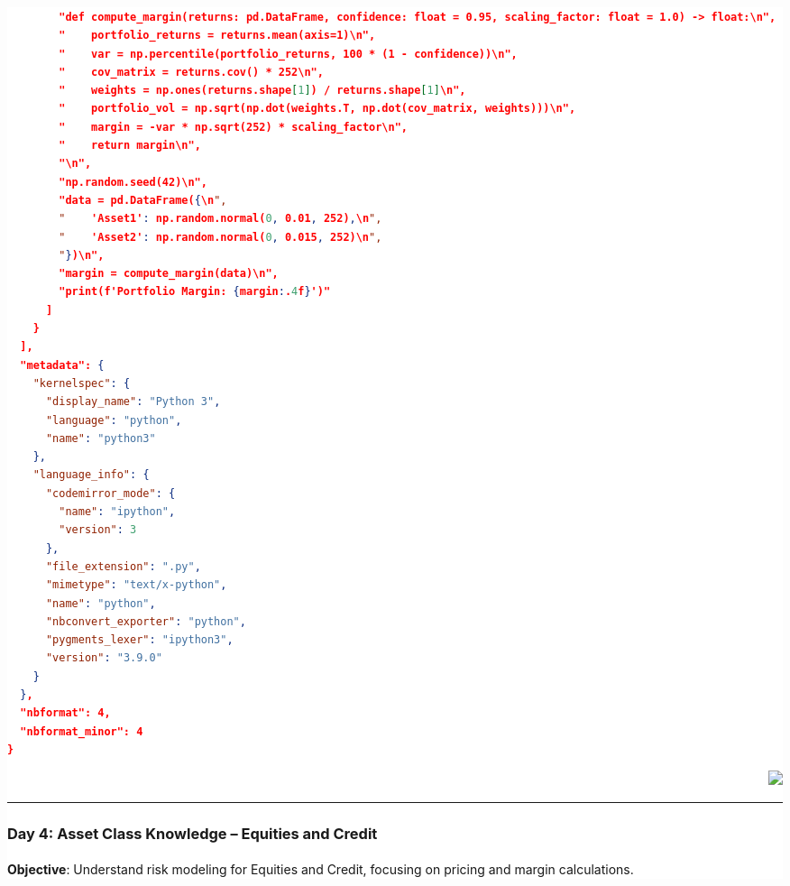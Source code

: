```json
        "def compute_margin(returns: pd.DataFrame, confidence: float = 0.95, scaling_factor: float = 1.0) -> float:\n",
        "    portfolio_returns = returns.mean(axis=1)\n",
        "    var = np.percentile(portfolio_returns, 100 * (1 - confidence))\n",
        "    cov_matrix = returns.cov() * 252\n",
        "    weights = np.ones(returns.shape[1]) / returns.shape[1]\n",
        "    portfolio_vol = np.sqrt(np.dot(weights.T, np.dot(cov_matrix, weights)))\n",
        "    margin = -var * np.sqrt(252) * scaling_factor\n",
        "    return margin\n",
        "\n",
        "np.random.seed(42)\n",
        "data = pd.DataFrame({\n",
        "    'Asset1': np.random.normal(0, 0.01, 252),\n",
        "    'Asset2': np.random.normal(0, 0.015, 252)\n",
        "})\n",
        "margin = compute_margin(data)\n",
        "print(f'Portfolio Margin: {margin:.4f}')"
      ]
    }
  ],
  "metadata": {
    "kernelspec": {
      "display_name": "Python 3",
      "language": "python",
      "name": "python3"
    },
    "language_info": {
      "codemirror_mode": {
        "name": "ipython",
        "version": 3
      },
      "file_extension": ".py",
      "mimetype": "text/x-python",
      "name": "python",
      "nbconvert_exporter": "python",
      "pygments_lexer": "ipython3",
      "version": "3.9.0"
    }
  },
  "nbformat": 4,
  "nbformat_minor": 4
}
```

<div align="right"><a href="#top" target="_blacnk"><img src="https://img.shields.io/badge/Back To Top-orange?style=for-the-badge&logo=expo&logoColor=white" /></a></div>

---

### Day 4: Asset Class Knowledge – Equities and Credit

**Objective**: Understand risk modeling for Equities and Credit, focusing on pricing and margin calculations.
